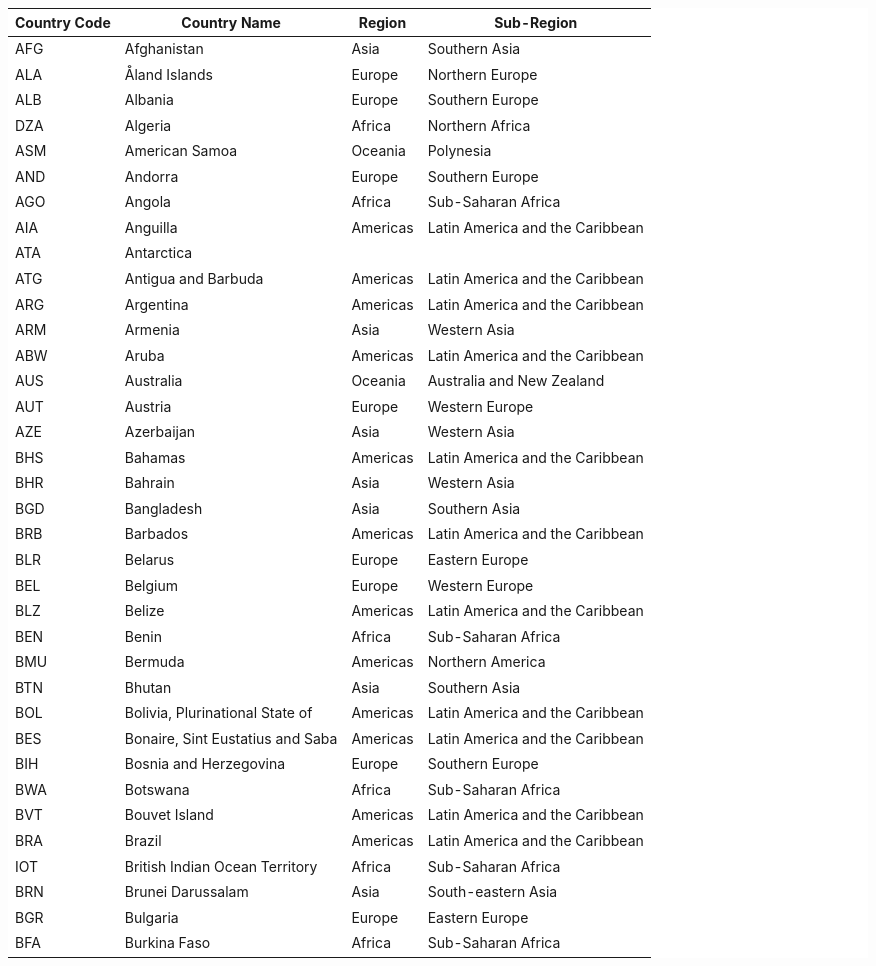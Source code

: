 | Country Code | Country Name                                         | Region   | Sub-Region                      |
| ------------ | ---------------------------------------------------- | -------- | ------------------------------- |
| AFG          | Afghanistan                                          | Asia     | Southern Asia                   |
| ALA          | Åland Islands                                        | Europe   | Northern Europe                 |
| ALB          | Albania                                              | Europe   | Southern Europe                 |
| DZA          | Algeria                                              | Africa   | Northern Africa                 |
| ASM          | American Samoa                                       | Oceania  | Polynesia                       |
| AND          | Andorra                                              | Europe   | Southern Europe                 |
| AGO          | Angola                                               | Africa   | Sub-Saharan Africa              |
| AIA          | Anguilla                                             | Americas | Latin America and the Caribbean |
| ATA          | Antarctica                                           |          |                                 |
| ATG          | Antigua and Barbuda                                  | Americas | Latin America and the Caribbean |
| ARG          | Argentina                                            | Americas | Latin America and the Caribbean |
| ARM          | Armenia                                              | Asia     | Western Asia                    |
| ABW          | Aruba                                                | Americas | Latin America and the Caribbean |
| AUS          | Australia                                            | Oceania  | Australia and New Zealand       |
| AUT          | Austria                                              | Europe   | Western Europe                  |
| AZE          | Azerbaijan                                           | Asia     | Western Asia                    |
| BHS          | Bahamas                                              | Americas | Latin America and the Caribbean |
| BHR          | Bahrain                                              | Asia     | Western Asia                    |
| BGD          | Bangladesh                                           | Asia     | Southern Asia                   |
| BRB          | Barbados                                             | Americas | Latin America and the Caribbean |
| BLR          | Belarus                                              | Europe   | Eastern Europe                  |
| BEL          | Belgium                                              | Europe   | Western Europe                  |
| BLZ          | Belize                                               | Americas | Latin America and the Caribbean |
| BEN          | Benin                                                | Africa   | Sub-Saharan Africa              |
| BMU          | Bermuda                                              | Americas | Northern America                |
| BTN          | Bhutan                                               | Asia     | Southern Asia                   |
| BOL          | Bolivia, Plurinational State of                      | Americas | Latin America and the Caribbean |
| BES          | Bonaire, Sint Eustatius and Saba                     | Americas | Latin America and the Caribbean |
| BIH          | Bosnia and Herzegovina                               | Europe   | Southern Europe                 |
| BWA          | Botswana                                             | Africa   | Sub-Saharan Africa              |
| BVT          | Bouvet Island                                        | Americas | Latin America and the Caribbean |
| BRA          | Brazil                                               | Americas | Latin America and the Caribbean |
| IOT          | British Indian Ocean Territory                       | Africa   | Sub-Saharan Africa              |
| BRN          | Brunei Darussalam                                    | Asia     | South-eastern Asia              |
| BGR          | Bulgaria                                             | Europe   | Eastern Europe                  |
| BFA          | Burkina Faso                                         | Africa   | Sub-Saharan Africa              |